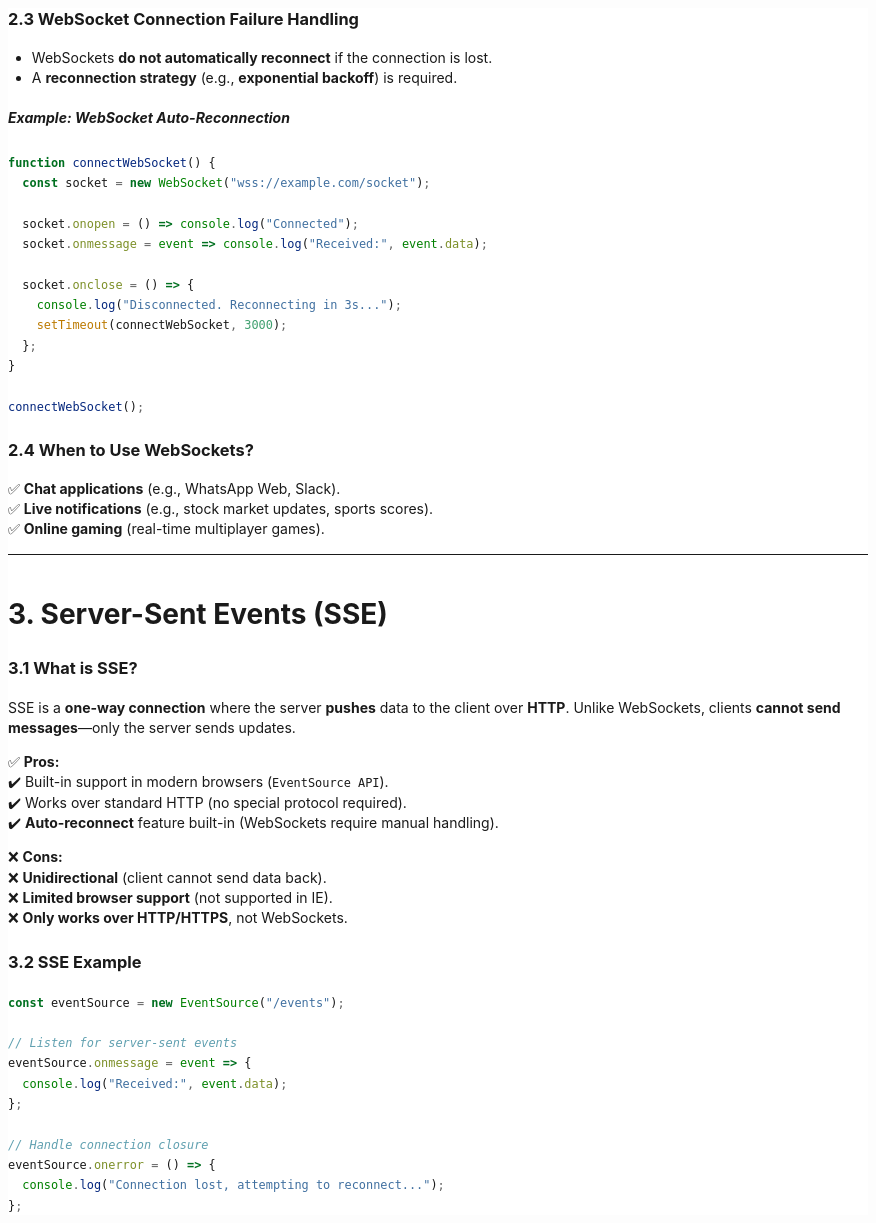 ### **2.3 WebSocket Connection Failure Handling**
- WebSockets **do not automatically reconnect** if the connection is lost.
- A **reconnection strategy** (e.g., **exponential backoff**) is required.

##### **Example: WebSocket Auto-Reconnection**
```javascript
function connectWebSocket() {
  const socket = new WebSocket("wss://example.com/socket");

  socket.onopen = () => console.log("Connected");
  socket.onmessage = event => console.log("Received:", event.data);
  
  socket.onclose = () => {
    console.log("Disconnected. Reconnecting in 3s...");
    setTimeout(connectWebSocket, 3000);
  };
}

connectWebSocket();
```

### **2.4 When to Use WebSockets?**
✅ **Chat applications** (e.g., WhatsApp Web, Slack).  
✅ **Live notifications** (e.g., stock market updates, sports scores).  
✅ **Online gaming** (real-time multiplayer games).  

---

# **3. Server-Sent Events (SSE)**
### **3.1 What is SSE?**  
SSE is a **one-way connection** where the server **pushes** data to the client over **HTTP**. Unlike WebSockets, clients **cannot send messages**—only the server sends updates.

✅ **Pros:**  
✔️ Built-in support in modern browsers (`EventSource API`).  
✔️ Works over standard HTTP (no special protocol required).  
✔️ **Auto-reconnect** feature built-in (WebSockets require manual handling).  

❌ **Cons:**  
❌ **Unidirectional** (client cannot send data back).  
❌ **Limited browser support** (not supported in IE).  
❌ **Only works over HTTP/HTTPS**, not WebSockets.  

### **3.2 SSE Example**
```javascript
const eventSource = new EventSource("/events");

// Listen for server-sent events
eventSource.onmessage = event => {
  console.log("Received:", event.data);
};

// Handle connection closure
eventSource.onerror = () => {
  console.log("Connection lost, attempting to reconnect...");
};
```
